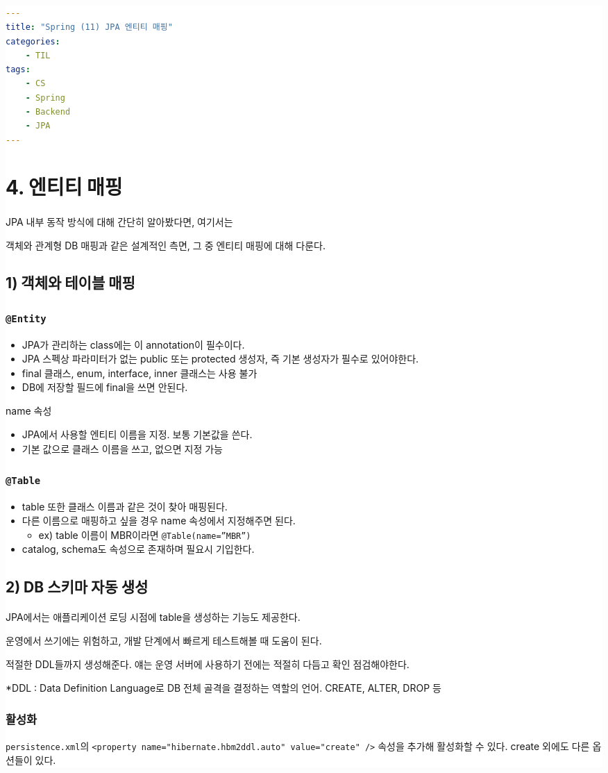 ```yaml
---
title: "Spring (11) JPA 엔티티 매핑"
categories:
    - TIL
tags:
    - CS
    - Spring
    - Backend
    - JPA
---
```


# 4. 엔티티 매핑

JPA 내부 동작 방식에 대해 간단히 알아봤다면, 여기서는 

객체와 관계형 DB 매핑과 같은 설계적인 측면, 그 중 엔티티 매핑에 대해 다룬다.

## 1) 객체와 테이블 매핑

### `@Entity`

- JPA가 관리하는 class에는 이 annotation이 필수이다.
- JPA 스펙상 파라미터가 없는 public 또는 protected 생성자, 즉 기본 생성자가 필수로 있어야한다.
- final 클래스, enum, interface, inner 클래스는 사용 불가
- DB에 저장할 필드에 final을 쓰면 안된다.

name 속성

- JPA에서 사용할 엔티티 이름을 지정. 보통 기본값을 쓴다.
- 기본 값으로 클래스 이름을 쓰고, 없으면 지정 가능

### `@Table`

- table 또한 클래스 이름과 같은 것이 찾아 매핑된다.
- 다른 이름으로 매핑하고 싶을 경우 name 속성에서 지정해주면 된다.
    - ex) table 이름이 MBR이라면 `@Table(name=”MBR”)`
- catalog, schema도 속성으로 존재하며 필요시 기입한다.

## 2) DB 스키마 자동 생성

JPA에서는 애플리케이션 로딩 시점에 table을 생성하는 기능도 제공한다.

운영에서 쓰기에는 위험하고, 개발 단계에서 빠르게 테스트해볼 때 도움이 된다.

적절한 DDL들까지 생성해준다. 얘는 운영 서버에 사용하기 전에는 적절히 다듬고 확인 점검해야한다.

*DDL : Data Definition Language로 DB 전체 골격을 결정하는 역할의 언어. CREATE, ALTER, DROP 등

### 활성화

`persistence.xml`의 `<property name="hibernate.hbm2ddl.auto" value="create" />` 속성을 추가해 활성화할 수 있다. create 외에도 다른 옵션들이 있다.
